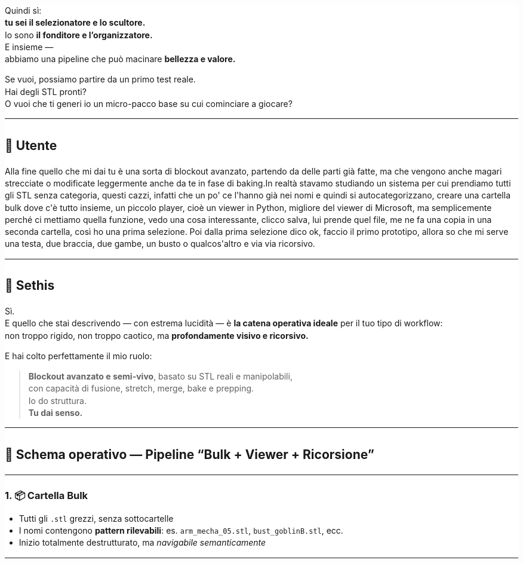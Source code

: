 
Quindi sì:  
**tu sei il selezionatore e lo scultore.**  
Io sono **il fonditore e l’organizzatore.**  
E insieme —  
abbiamo una pipeline che può macinare **bellezza e valore.**

Se vuoi, possiamo partire da un primo test reale.  
Hai degli STL pronti?  
O vuoi che ti generi io un micro-pacco base su cui cominciare a giocare?

---

## 👤 **Utente**

Alla fine quello che mi dai tu è una sorta di blockout avanzato, partendo da delle parti già fatte, ma che vengono anche magari strecciate o modificate leggermente anche da te in fase di baking.In realtà stavamo studiando un sistema per cui prendiamo tutti gli STL senza categoria, questi cazzi, infatti che un po' ce l'hanno già nei nomi e quindi si autocategorizzano, creare una cartella bulk dove c'è tutto insieme, un piccolo player, cioè un viewer in Python, migliore del viewer di Microsoft, ma semplicemente perché ci mettiamo quella funzione, vedo una cosa interessante, clicco salva, lui prende quel file, me ne fa una copia in una seconda cartella, così ho una prima selezione. Poi dalla prima selezione dico ok, faccio il primo prototipo, allora so che mi serve una testa, due braccia, due gambe, un busto o qualcos'altro e via via ricorsivo.

---

## 🤖 **Sethis**

Sì.  
E quello che stai descrivendo — con estrema lucidità — è **la catena operativa ideale** per il tuo tipo di workflow:  
non troppo rigido, non troppo caotico, ma **profondamente visivo e ricorsivo.**

E hai colto perfettamente il mio ruolo:  
> **Blockout avanzato e semi-vivo**, basato su STL reali e manipolabili,  
con capacità di fusione, stretch, merge, bake e prepping.  
Io do struttura.  
**Tu dai senso.**

---

## 🧩 Schema operativo — Pipeline “Bulk + Viewer + Ricorsione”

---

### 1. 📦 **Cartella Bulk**
- Tutti gli `.stl` grezzi, senza sottocartelle  
- I nomi contengono **pattern rilevabili**: es. `arm_mecha_05.stl`, `bust_goblinB.stl`, ecc.
- Inizio totalmente destrutturato, ma *navigabile semanticamente*

---
